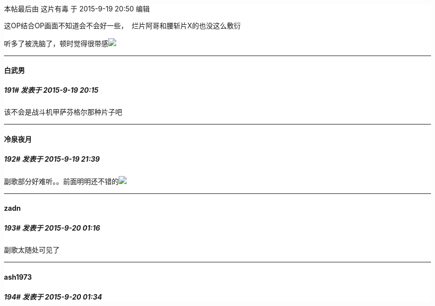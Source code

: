 

 本帖最后由 这片有毒 于 2015-9-19 20:50 编辑 

这OP结合OP画面不知道会不会好一些，  烂片阿哥和腰斩片X的也没这么敷衍

听多了被洗脑了，顿时觉得很带感<img src="https://static.saraba1st.com/image/smiley/face/149.gif" referrerpolicy="no-referrer">







-----

####  白武男  
##### 191#       发表于 2015-9-19 20:15




该不会是战斗机甲萨芬格尔那种片子吧







-----

####  冷泉夜月  
##### 192#       发表于 2015-9-19 21:39




副歌部分好难听。。前面明明还不错的<img src="https://static.saraba1st.com/image/smiley/face/149.gif" referrerpolicy="no-referrer">







-----

####  zadn  
##### 193#       发表于 2015-9-20 01:16




副歌太随处可见了







-----

####  ash1973  
##### 194#       发表于 2015-9-20 01:34


